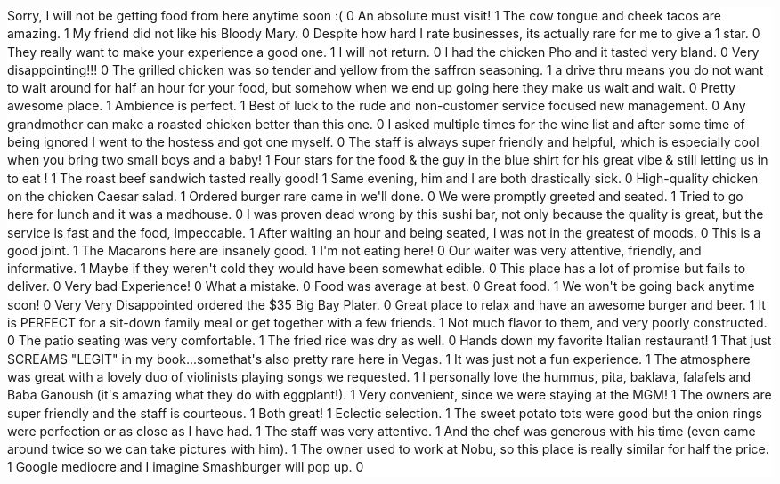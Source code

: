 Sorry, I will not be getting food from here anytime soon :(	0
An absolute must visit!	1
The cow tongue and cheek tacos are amazing.	1
My friend did not like his Bloody Mary.	0
Despite how hard I rate businesses, its actually rare for me to give a 1 star.	0
They really want to make your experience a good one.	1
I will not return.	0
I had the chicken Pho and it tasted very bland.	0
Very disappointing!!!	0
The grilled chicken was so tender and yellow from the saffron seasoning.	1
a drive thru means you do not want to wait around for half an hour for your food, but somehow when we end up going here they make us wait and wait.	0
Pretty awesome place.	1
Ambience is perfect.	1
Best of luck to the rude and non-customer service focused new management.	0
Any grandmother can make a roasted chicken better than this one.	0
I asked multiple times for the wine list and after some time of being ignored I went to the hostess and got one myself.	0
The staff is always super friendly and helpful, which is especially cool when you bring two small boys and a baby!	1
Four stars for the food & the guy in the blue shirt for his great vibe & still letting us in to eat !	1
The roast beef sandwich tasted really good!	1
Same evening, him and I are both drastically sick.	0
High-quality chicken on the chicken Caesar salad.	1
Ordered burger rare came in we'll done.	0
We were promptly greeted and seated.	1
Tried to go here for lunch and it was a madhouse.	0
I was proven dead wrong by this sushi bar, not only because the quality is great, but the service is fast and the food, impeccable.	1
After waiting an hour and being seated, I was not in the greatest of moods.	0
This is a good joint.	1
The Macarons here are insanely good.	1
I'm not eating here!	0
Our waiter was very attentive, friendly, and informative.	1
Maybe if they weren't cold they would have been somewhat edible.	0
This place has a lot of promise but fails to deliver.	0
Very bad Experience!	0
What a mistake.	0
Food was average at best.	0
Great food.	1
We won't be going back anytime soon!	0
Very Very Disappointed ordered the $35 Big Bay Plater.	0
Great place to relax and have an awesome burger and beer.	1
It is PERFECT for a sit-down family meal or get together with a few friends.	1
Not much flavor to them, and very poorly constructed.	0
The patio seating was very comfortable.	1
The fried rice was dry as well.	0
Hands down my favorite Italian restaurant!	1
That just SCREAMS "LEGIT" in my book...somethat's also pretty rare here in Vegas.	1
It was just not a fun experience.	1
The atmosphere was great with a lovely duo of violinists playing songs we requested.	1
I personally love the hummus, pita, baklava, falafels and Baba Ganoush (it's amazing what they do with eggplant!).	1
Very convenient, since we were staying at the MGM!	1
The owners are super friendly and the staff is courteous.	1
Both great!	1
Eclectic selection.	1
The sweet potato tots were good but the onion rings were perfection or as close as I have had.	1
The staff was very attentive.	1
And the chef was generous with his time (even came around twice so we can take pictures with him).	1
The owner used to work at Nobu, so this place is really similar for half the price.	1
Google mediocre and I imagine Smashburger will pop up.	0